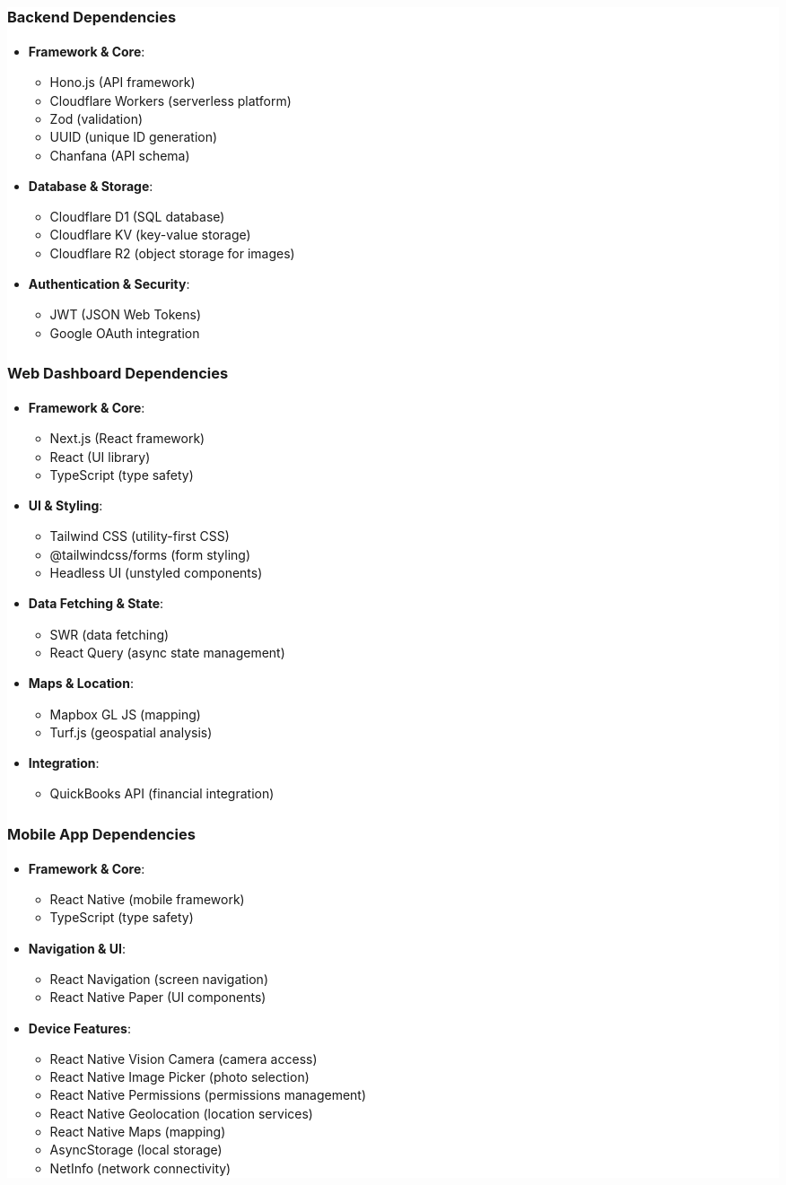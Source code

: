 ### Backend Dependencies

- **Framework & Core**:
  - Hono.js (API framework)
  - Cloudflare Workers (serverless platform)
  - Zod (validation)
  - UUID (unique ID generation)
  - Chanfana (API schema)

- **Database & Storage**:
  - Cloudflare D1 (SQL database)
  - Cloudflare KV (key-value storage)
  - Cloudflare R2 (object storage for images)

- **Authentication & Security**:
  - JWT (JSON Web Tokens)
  - Google OAuth integration

### Web Dashboard Dependencies

- **Framework & Core**:
  - Next.js (React framework)
  - React (UI library)
  - TypeScript (type safety)

- **UI & Styling**:
  - Tailwind CSS (utility-first CSS)
  - @tailwindcss/forms (form styling)
  - Headless UI (unstyled components)

- **Data Fetching & State**:
  - SWR (data fetching)
  - React Query (async state management)

- **Maps & Location**:
  - Mapbox GL JS (mapping)
  - Turf.js (geospatial analysis)

- **Integration**:
  - QuickBooks API (financial integration)

### Mobile App Dependencies

- **Framework & Core**:
  - React Native (mobile framework)
  - TypeScript (type safety)

- **Navigation & UI**:
  - React Navigation (screen navigation)
  - React Native Paper (UI components)

- **Device Features**:
  - React Native Vision Camera (camera access)
  - React Native Image Picker (photo selection)
  - React Native Permissions (permissions management)
  - React Native Geolocation (location services)
  - React Native Maps (mapping)
  - AsyncStorage (local storage)
  - NetInfo (network connectivity)
